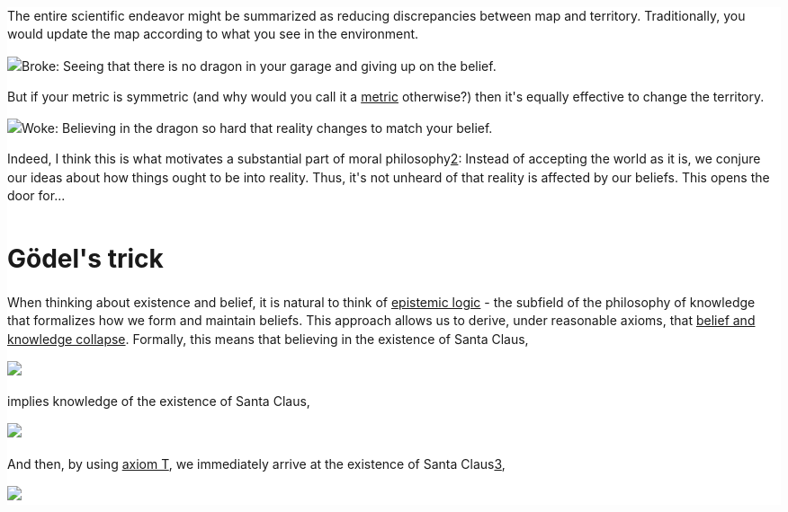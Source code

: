 The entire scientific endeavor might be summarized as reducing discrepancies between map and territory. Traditionally, you would update the map according to what you see in the environment.

[![](https://substackcdn.com/image/fetch/w_1456,c_limit,f_auto,q_auto:good,fl_progressive:steep/https%3A%2F%2Fbucketeer-e05bbc84-baa3-437e-9518-adb32be77984.s3.amazonaws.com%2Fpublic%2Fimages%2Fe3cfb969-51eb-458f-ba2b-ec551052b347_1600x496.png)](https://substackcdn.com/image/fetch/f_auto,q_auto:good,fl_progressive:steep/https%3A%2F%2Fbucketeer-e05bbc84-baa3-437e-9518-adb32be77984.s3.amazonaws.com%2Fpublic%2Fimages%2Fe3cfb969-51eb-458f-ba2b-ec551052b347_1600x496.png)Broke: Seeing that there is no dragon in your garage and giving up on the belief.

But if your metric is symmetric (and why would you call it a [metric](https://en.wikipedia.org/wiki/Metric_mathematics) otherwise?) then it's equally effective to change the territory.

[![](https://substackcdn.com/image/fetch/w_1456,c_limit,f_auto,q_auto:good,fl_progressive:steep/https%3A%2F%2Fbucketeer-e05bbc84-baa3-437e-9518-adb32be77984.s3.amazonaws.com%2Fpublic%2Fimages%2Fc0227e96-7572-42a6-9dcd-d2166212c7d6_1600x462.png)](https://substackcdn.com/image/fetch/f_auto,q_auto:good,fl_progressive:steep/https%3A%2F%2Fbucketeer-e05bbc84-baa3-437e-9518-adb32be77984.s3.amazonaws.com%2Fpublic%2Fimages%2Fc0227e96-7572-42a6-9dcd-d2166212c7d6_1600x462.png)Woke: Believing in the dragon so hard that reality changes to match your belief.

Indeed, I think this is what motivates a substantial part of moral philosophy[2](https://universalprior.substack.com/p/belief-conditional-things-things#footnote-2-41815715): Instead of accepting the world as it is, we conjure our ideas about how things ought to be into reality. Thus, it's not unheard of that reality is affected by our beliefs. This opens the door for...

#  **Gödel's trick**

When thinking about existence and belief, it is natural to think of [epistemic logic](https://plato.stanford.edu/entries/logic-epistemic) \- the subfield of the philosophy of knowledge that formalizes how we form and maintain beliefs. This approach allows us to derive, under reasonable axioms, that [belief and knowledge collapse](https://link.springer.com/chapter/10.1007/3-540-16761-7_68). Formally, this means that believing in the existence of Santa Claus,

[![](https://substackcdn.com/image/fetch/w_1456,c_limit,f_auto,q_auto:good,fl_progressive:steep/https%3A%2F%2Fbucketeer-e05bbc84-baa3-437e-9518-adb32be77984.s3.amazonaws.com%2Fpublic%2Fimages%2Fb718bdbf-8854-4b9b-a835-f5bb35aeede9_502x80.png)](https://substackcdn.com/image/fetch/f_auto,q_auto:good,fl_progressive:steep/https%3A%2F%2Fbucketeer-e05bbc84-baa3-437e-9518-adb32be77984.s3.amazonaws.com%2Fpublic%2Fimages%2Fb718bdbf-8854-4b9b-a835-f5bb35aeede9_502x80.png)

implies knowledge of the existence of Santa Claus,

[![](https://substackcdn.com/image/fetch/w_1456,c_limit,f_auto,q_auto:good,fl_progressive:steep/https%3A%2F%2Fbucketeer-e05bbc84-baa3-437e-9518-adb32be77984.s3.amazonaws.com%2Fpublic%2Fimages%2F1c87d227-397e-4d86-b37c-5d4b3e35b243_510x80.png)](https://substackcdn.com/image/fetch/f_auto,q_auto:good,fl_progressive:steep/https%3A%2F%2Fbucketeer-e05bbc84-baa3-437e-9518-adb32be77984.s3.amazonaws.com%2Fpublic%2Fimages%2F1c87d227-397e-4d86-b37c-5d4b3e35b243_510x80.png)

And then, by using [axiom T](https://en.wikipedia.org/wiki/Modal_logic#Axiomatic_systems), we immediately arrive at the existence of Santa Claus[3](https://universalprior.substack.com/p/belief-conditional-things-things#footnote-3-41815715),

[![](https://substackcdn.com/image/fetch/w_1456,c_limit,f_auto,q_auto:good,fl_progressive:steep/https%3A%2F%2Fbucketeer-e05bbc84-baa3-437e-9518-adb32be77984.s3.amazonaws.com%2Fpublic%2Fimages%2F3195e342-9f64-4a18-b41d-c57cefb38f75_432x80.png)](https://substackcdn.com/image/fetch/f_auto,q_auto:good,fl_progressive:steep/https%3A%2F%2Fbucketeer-e05bbc84-baa3-437e-9518-adb32be77984.s3.amazonaws.com%2Fpublic%2Fimages%2F3195e342-9f64-4a18-b41d-c57cefb38f75_432x80.png)
